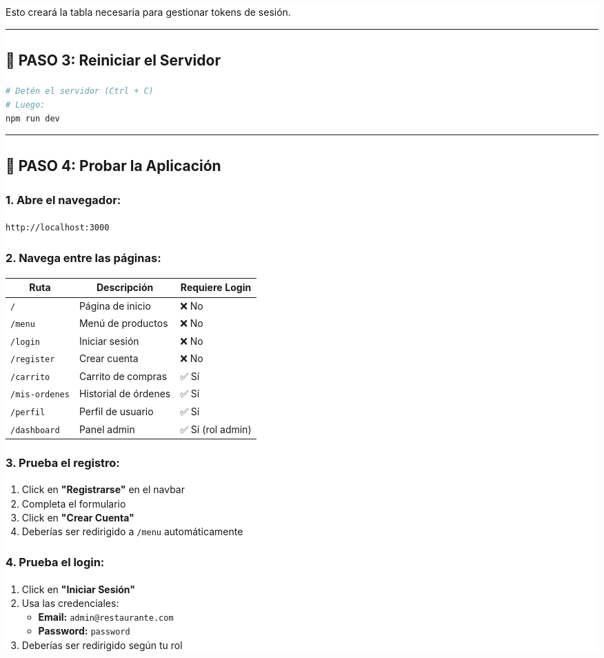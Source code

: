 Esto creará la tabla necesaria para gestionar tokens de sesión.

---

## 🔄 PASO 3: Reiniciar el Servidor

```powershell
# Detén el servidor (Ctrl + C)
# Luego:
npm run dev
```

---

## 🧪 PASO 4: Probar la Aplicación

### 1. Abre el navegador:
```
http://localhost:3000
```

### 2. Navega entre las páginas:

| Ruta | Descripción | Requiere Login |
|------|-------------|----------------|
| `/` | Página de inicio | ❌ No |
| `/menu` | Menú de productos | ❌ No |
| `/login` | Iniciar sesión | ❌ No |
| `/register` | Crear cuenta | ❌ No |
| `/carrito` | Carrito de compras | ✅ Sí |
| `/mis-ordenes` | Historial de órdenes | ✅ Sí |
| `/perfil` | Perfil de usuario | ✅ Sí |
| `/dashboard` | Panel admin | ✅ Sí (rol admin) |

### 3. Prueba el registro:

1. Click en **"Registrarse"** en el navbar
2. Completa el formulario
3. Click en **"Crear Cuenta"**
4. Deberías ser redirigido a `/menu` automáticamente

### 4. Prueba el login:

1. Click en **"Iniciar Sesión"**
2. Usa las credenciales:
   - **Email:** `admin@restaurante.com`
   - **Password:** `password`
3. Deberías ser redirigido según tu rol
